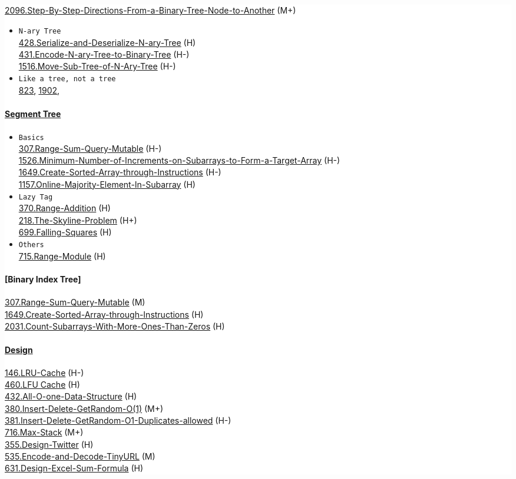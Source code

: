 [2096.Step-By-Step-Directions-From-a-Binary-Tree-Node-to-Another](https://github.com/pulkit171112236/LeetCode/tree/pulkit/Tree/2096.Step-By-Step-Directions-From-a-Binary-Tree-Node-to-Another) (M+)    
* ``N-ary Tree``    
[428.Serialize-and-Deserialize-N-ary-Tree](https://github.com/pulkit171112236/LeetCode/tree/pulkit/Tree/428.Serialize-and-Deserialize-N-ary-Tree) (H)  
[431.Encode-N-ary-Tree-to-Binary-Tree](https://github.com/pulkit171112236/LeetCode/tree/pulkit/Tree/431.Encode-N-ary-Tree-to-Binary-Tree) (H-)  
[1516.Move-Sub-Tree-of-N-Ary-Tree](https://github.com/pulkit171112236/LeetCode/tree/pulkit/Tree/1516.Move-Sub-Tree-of-N-Ary-Tree) (H-)  
* ``Like a tree, not a tree``    
[823](https://github.com/pulkit171112236/LeetCode/tree/pulkit/Dynamic_Programming/823.Binary-Trees-With-Factors), 
[1902](https://github.com/pulkit171112236/LeetCode/tree/pulkit/Tree/1902.Depth-of-BST-Given-Insertion-Order), 

#### [Segment Tree](https://github.com/pulkit171112236/LeetCode/blob/master/Segment_Tree/)
* ``Basics``  
[307.Range-Sum-Query-Mutable](https://github.com/pulkit171112236/LeetCode/blob/master/Segment_Tree/307.Range-Sum-Query-Mutable/) (H-)   
[1526.Minimum-Number-of-Increments-on-Subarrays-to-Form-a-Target-Array](https://github.com/pulkit171112236/LeetCode/tree/pulkit/Greedy/1526.Minimum-Number-of-Increments-on-Subarrays-to-Form-a-Target-Array) (H-)  
[1649.Create-Sorted-Array-through-Instructions](https://github.com/pulkit171112236/LeetCode/tree/pulkit/Divide_Conquer/1649.Create-Sorted-Array-through-Instructions) (H-)  
[1157.Online-Majority-Element-In-Subarray](https://github.com/pulkit171112236/LeetCode/tree/pulkit/Binary_Search/1157.Online-Majority-Element-In-Subarray) (H)  
* ``Lazy Tag``  
[370.Range-Addition](https://github.com/pulkit171112236/LeetCode/tree/pulkit/Segment_Tree/370.Range-Addition) (H)   
[218.The-Skyline-Problem](https://github.com/pulkit171112236/LeetCode/blob/master/Segment_Tree/218.The-Skyline-Problem) (H+)   
[699.Falling-Squares](https://github.com/pulkit171112236/LeetCode/tree/pulkit/Segment_Tree/699.Falling-Squares) (H)    
* ``Others``  
[715.Range-Module](https://github.com/pulkit171112236/LeetCode/tree/pulkit/Segment_Tree/715.Range-Module) (H)    

#### [Binary Index Tree]
[307.Range-Sum-Query-Mutable](https://github.com/pulkit171112236/LeetCode/blob/master/Segment_Tree/307.Range-Sum-Query-Mutable/) (M)   
[1649.Create-Sorted-Array-through-Instructions](https://github.com/pulkit171112236/LeetCode/tree/pulkit/Divide_Conquer/1649.Create-Sorted-Array-through-Instructions) (H)  
[2031.Count-Subarrays-With-More-Ones-Than-Zeros](https://github.com/pulkit171112236/LeetCode/tree/pulkit/Segment_Tree/2031.Count-Subarrays-With-More-Ones-Than-Zeros) (H)    

#### [Design](https://github.com/pulkit171112236/LeetCode/tree/pulkit/Design)
[146.LRU-Cache](https://github.com/pulkit171112236/LeetCode/tree/pulkit/Design/146.LRU-Cache) (H-)   
[460.LFU Cache](https://github.com/pulkit171112236/LeetCode/tree/pulkit/Design/460.LFU-Cache) (H)    
[432.All-O-one-Data-Structure](https://github.com/pulkit171112236/LeetCode/tree/pulkit/Design/432.All-O-one-Data-Structure) (H)    
[380.Insert-Delete-GetRandom-O(1)](https://github.com/pulkit171112236/LeetCode/tree/pulkit/Design/380.Insert-Delete-GetRandom-O-1/)  (M+)   
[381.Insert-Delete-GetRandom-O1-Duplicates-allowed](https://github.com/pulkit171112236/LeetCode/tree/pulkit/Design/381.Insert-Delete-GetRandom-O1-Duplicates-allowed) (H-)   
[716.Max-Stack](https://github.com/pulkit171112236/LeetCode/tree/pulkit/Design/716.Max-Stack) (M+)    
[355.Design-Twitter](https://github.com/pulkit171112236/LeetCode/tree/pulkit/Design/355.Design-Twitter) (H)    
[535.Encode-and-Decode-TinyURL](https://github.com/pulkit171112236/LeetCode/tree/pulkit/Design/535.Encode-and-Decode-TinyURL) (M)    
[631.Design-Excel-Sum-Formula](https://github.com/pulkit171112236/LeetCode/tree/pulkit/Design/631.Design-Excel-Sum-Formula) (H)    